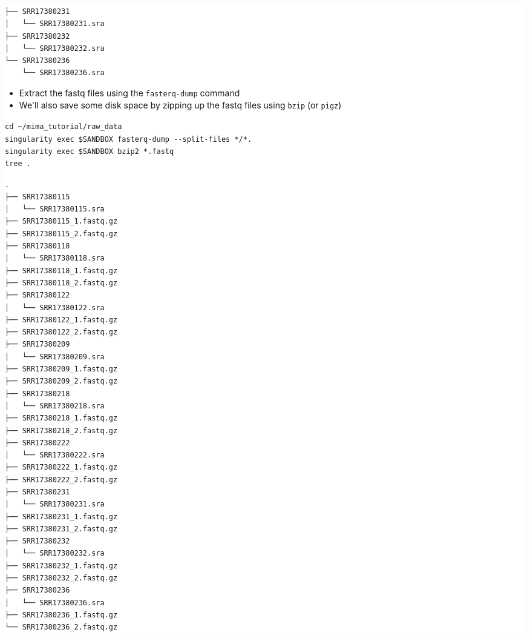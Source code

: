 ```Text
├── SRR17380231
│   └── SRR17380231.sra
├── SRR17380232
│   └── SRR17380232.sra
└── SRR17380236
    └── SRR17380236.sra
```

- Extract the fastq files using the `fasterq-dump` command
- We'll also save some disk space by zipping up the fastq files using `bzip` (or `pigz`)

```Shell
cd ~/mima_tutorial/raw_data
singularity exec $SANDBOX fasterq-dump --split-files */*.
singularity exec $SANDBOX bzip2 *.fastq
tree .
```

```Text
.
├── SRR17380115
│   └── SRR17380115.sra
├── SRR17380115_1.fastq.gz
├── SRR17380115_2.fastq.gz
├── SRR17380118
│   └── SRR17380118.sra
├── SRR17380118_1.fastq.gz
├── SRR17380118_2.fastq.gz
├── SRR17380122
│   └── SRR17380122.sra
├── SRR17380122_1.fastq.gz
├── SRR17380122_2.fastq.gz
├── SRR17380209
│   └── SRR17380209.sra
├── SRR17380209_1.fastq.gz
├── SRR17380209_2.fastq.gz
├── SRR17380218
│   └── SRR17380218.sra
├── SRR17380218_1.fastq.gz
├── SRR17380218_2.fastq.gz
├── SRR17380222
│   └── SRR17380222.sra
├── SRR17380222_1.fastq.gz
├── SRR17380222_2.fastq.gz
├── SRR17380231
│   └── SRR17380231.sra
├── SRR17380231_1.fastq.gz
├── SRR17380231_2.fastq.gz
├── SRR17380232
│   └── SRR17380232.sra
├── SRR17380232_1.fastq.gz
├── SRR17380232_2.fastq.gz
├── SRR17380236
│   └── SRR17380236.sra
├── SRR17380236_1.fastq.gz
└── SRR17380236_2.fastq.gz
```
